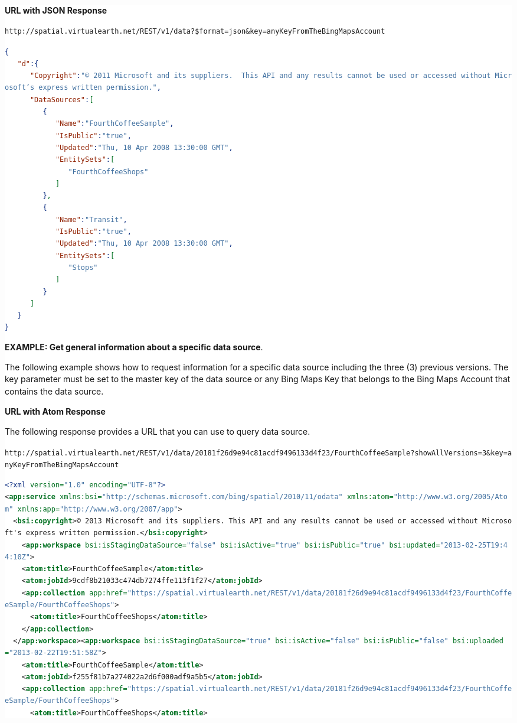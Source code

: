  **URL with JSON Response**  
  
```url
http://spatial.virtualearth.net/REST/v1/data?$format=json&key=anyKeyFromTheBingMapsAccount  
```  
  
```json
{  
   "d":{  
      "Copyright":"© 2011 Microsoft and its suppliers.  This API and any results cannot be used or accessed without Microsoft’s express written permission.",  
      "DataSources":[  
         {  
            "Name":"FourthCoffeeSample",  
            "IsPublic":"true",  
            "Updated":"Thu, 10 Apr 2008 13:30:00 GMT",  
            "EntitySets":[  
               "FourthCoffeeShops"  
            ]  
         },  
         {  
            "Name":"Transit",  
            "IsPublic":"true",  
            "Updated":"Thu, 10 Apr 2008 13:30:00 GMT",  
            "EntitySets":[  
               "Stops"  
            ]  
         }  
      ]  
   }  
}  
```  
  
 **EXAMPLE: Get general information about a specific data source**.  
  
 The following example shows how to request information for a specific data source including the three (3) previous versions. The key parameter must be set to the master key of the data source or any Bing Maps Key that belongs to the Bing Maps Account that contains the data source.  
  
 **URL with Atom Response**  
  
 The following response provides a URL that you can use to query data source.  
  
```url
http://spatial.virtualearth.net/REST/v1/data/20181f26d9e94c81acdf9496133d4f23/FourthCoffeeSample?showAllVersions=3&key=anyKeyFromTheBingMapsAccount  
```  
  
```xml
<?xml version="1.0" encoding="UTF-8"?>  
<app:service xmlns:bsi="http://schemas.microsoft.com/bing/spatial/2010/11/odata" xmlns:atom="http://www.w3.org/2005/Atom" xmlns:app="http://www.w3.org/2007/app">  
  <bsi:copyright>© 2013 Microsoft and its suppliers. This API and any results cannot be used or accessed without Microsoft's express written permission.</bsi:copyright>  
    <app:workspace bsi:isStagingDataSource="false" bsi:isActive="true" bsi:isPublic="true" bsi:updated="2013-02-25T19:44:10Z">  
    <atom:title>FourthCoffeeSample</atom:title>  
    <atom:jobId>9cdf8b21033c474db7274ffe113f1f27</atom:jobId>  
    <app:collection app:href="https://spatial.virtualearth.net/REST/v1/data/20181f26d9e94c81acdf9496133d4f23/FourthCoffeeSample/FourthCoffeeShops">  
      <atom:title>FourthCoffeeShops</atom:title>  
    </app:collection>  
  </app:workspace><app:workspace bsi:isStagingDataSource="true" bsi:isActive="false" bsi:isPublic="false" bsi:uploaded="2013-02-22T19:51:58Z">  
    <atom:title>FourthCoffeeSample</atom:title>  
    <atom:jobId>f255f81b7a274022a2d6f000adf9a5b5</atom:jobId>  
    <app:collection app:href="https://spatial.virtualearth.net/REST/v1/data/20181f26d9e94c81acdf9496133d4f23/FourthCoffeeSample/FourthCoffeeShops">  
      <atom:title>FourthCoffeeShops</atom:title>  
```